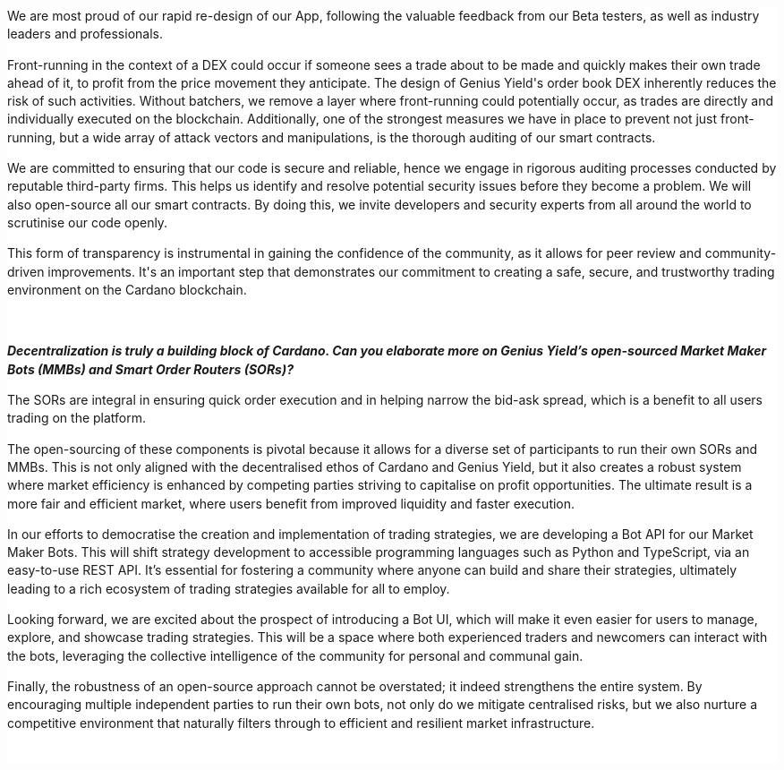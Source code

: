 We are most proud of our rapid re-design of our App, following the valuable feedback from our Beta testers, as well as industry leaders and professionals. 

Front-running in the context of a DEX could occur if someone sees a trade about to be made and quickly makes their own trade ahead of it, to profit from the price movement they anticipate. The design of Genius Yield's order book DEX inherently reduces the risk of such activities. Without batchers, we remove a layer where front-running could potentially occur, as trades are directly and individually executed on the blockchain. Additionally, one of the strongest measures we have in place to prevent not just front-running, but a wide array of attack vectors and manipulations, is the thorough auditing of our smart contracts. 

We are committed to ensuring that our code is secure and reliable, hence we engage in rigorous auditing processes conducted by reputable third-party firms. This helps us identify and resolve potential security issues before they become a problem. We will also open-source all our smart contracts. By doing this, we invite developers and security experts from all around the world to scrutinise our code openly. 

This form of transparency is instrumental in gaining the confidence of the community, as it allows for peer review and community-driven improvements. It's an important step that demonstrates our commitment to creating a safe, secure, and trustworthy trading environment on the Cardano blockchain.


<br />

**_Decentralization is truly a building block of Cardano. Can you elaborate more on Genius Yield’s open-sourced Market Maker Bots (MMBs) and Smart Order Routers (SORs)?_**

The SORs are integral in ensuring quick order execution and in helping narrow the bid-ask spread, which is a benefit to all users trading on the platform. 


The open-sourcing of these components is pivotal because it allows for a diverse set of participants to run their own SORs and MMBs. This is not only aligned with the decentralised ethos of Cardano and Genius Yield, but it also creates a robust system where market efficiency is enhanced by competing parties striving to capitalise on profit opportunities. The ultimate result is a more fair and efficient market, where users benefit from improved liquidity and faster execution. 


In our efforts to democratise the creation and implementation of trading strategies, we are developing a Bot API for our Market Maker Bots. This will shift strategy development to accessible programming languages such as Python and TypeScript, via an easy-to-use REST API. It’s essential for fostering a community where anyone can build and share their strategies, ultimately leading to a rich ecosystem of trading strategies available for all to employ. 


Looking forward, we are excited about the prospect of introducing a Bot UI, which will make it even easier for users to manage, explore, and showcase trading strategies. This will be a space where both experienced traders and newcomers can interact with the bots, leveraging the collective intelligence of the community for personal and communal gain. 


Finally, the robustness of an open-source approach cannot be overstated; it indeed strengthens the entire system. By encouraging multiple independent parties to run their own bots, not only do we mitigate centralised risks, but we also nurture a competitive environment that naturally filters through to efficient and resilient market infrastructure.


<br />
